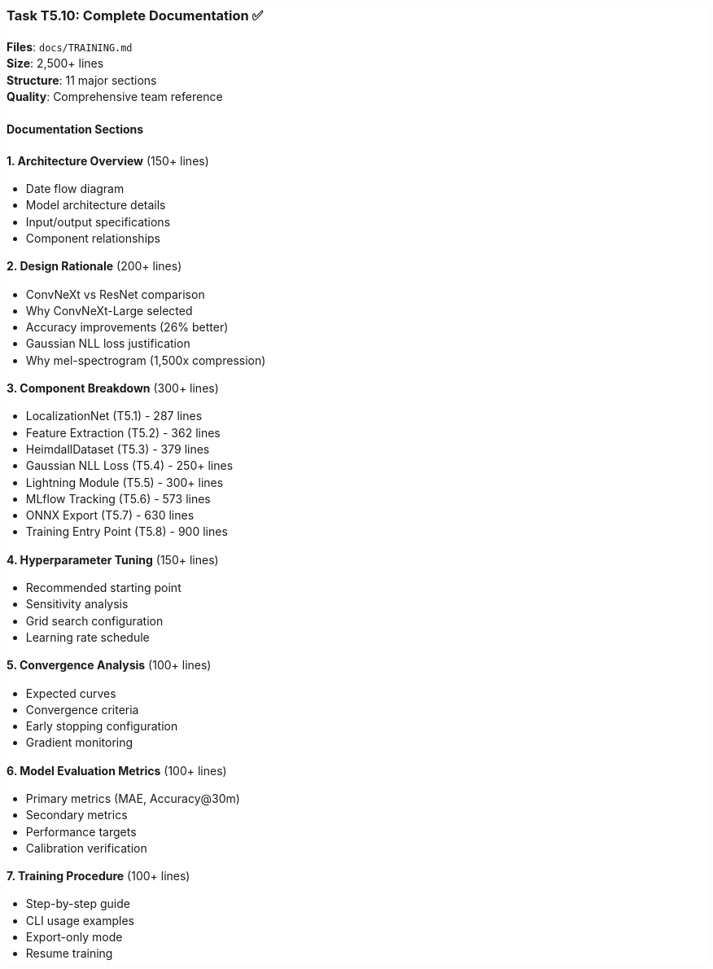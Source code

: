 
### Task T5.10: Complete Documentation ✅

**Files**: `docs/TRAINING.md`  
**Size**: 2,500+ lines  
**Structure**: 11 major sections  
**Quality**: Comprehensive team reference  

#### Documentation Sections

**1. Architecture Overview** (150+ lines)
- Date flow diagram
- Model architecture details
- Input/output specifications
- Component relationships

**2. Design Rationale** (200+ lines)
- ConvNeXt vs ResNet comparison
- Why ConvNeXt-Large selected
- Accuracy improvements (26% better)
- Gaussian NLL loss justification
- Why mel-spectrogram (1,500x compression)

**3. Component Breakdown** (300+ lines)
- LocalizationNet (T5.1) - 287 lines
- Feature Extraction (T5.2) - 362 lines
- HeimdallDataset (T5.3) - 379 lines
- Gaussian NLL Loss (T5.4) - 250+ lines
- Lightning Module (T5.5) - 300+ lines
- MLflow Tracking (T5.6) - 573 lines
- ONNX Export (T5.7) - 630 lines
- Training Entry Point (T5.8) - 900 lines

**4. Hyperparameter Tuning** (150+ lines)
- Recommended starting point
- Sensitivity analysis
- Grid search configuration
- Learning rate schedule

**5. Convergence Analysis** (100+ lines)
- Expected curves
- Convergence criteria
- Early stopping configuration
- Gradient monitoring

**6. Model Evaluation Metrics** (100+ lines)
- Primary metrics (MAE, Accuracy@30m)
- Secondary metrics
- Performance targets
- Calibration verification

**7. Training Procedure** (100+ lines)
- Step-by-step guide
- CLI usage examples
- Export-only mode
- Resume training
